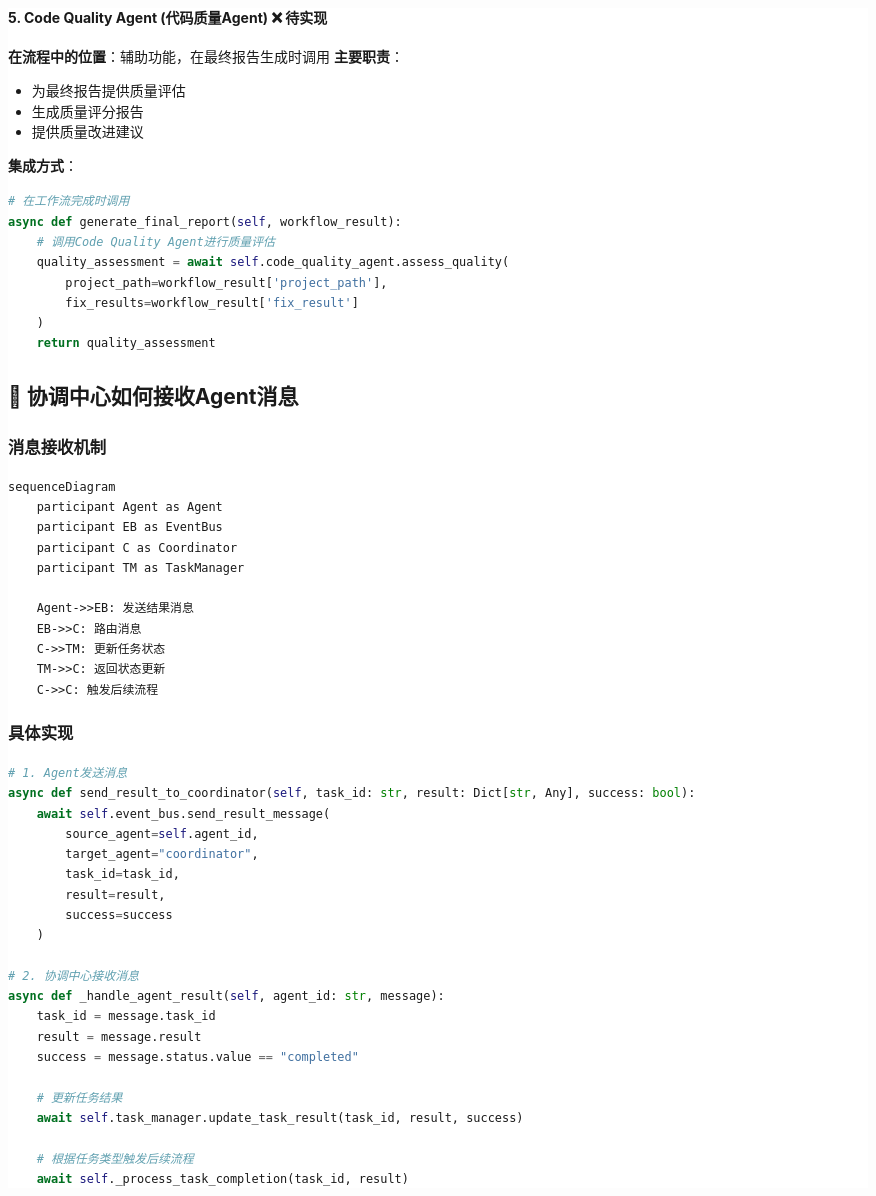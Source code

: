 #### 5. **Code Quality Agent (代码质量Agent)** ❌ 待实现

**在流程中的位置**：辅助功能，在最终报告生成时调用
**主要职责**：
- 为最终报告提供质量评估
- 生成质量评分报告
- 提供质量改进建议

**集成方式**：
```python
# 在工作流完成时调用
async def generate_final_report(self, workflow_result):
    # 调用Code Quality Agent进行质量评估
    quality_assessment = await self.code_quality_agent.assess_quality(
        project_path=workflow_result['project_path'],
        fix_results=workflow_result['fix_result']
    )
    return quality_assessment
```

## 🔄 协调中心如何接收Agent消息

### 消息接收机制

```mermaid
sequenceDiagram
    participant Agent as Agent
    participant EB as EventBus
    participant C as Coordinator
    participant TM as TaskManager
    
    Agent->>EB: 发送结果消息
    EB->>C: 路由消息
    C->>TM: 更新任务状态
    TM->>C: 返回状态更新
    C->>C: 触发后续流程
```

### 具体实现

```python
# 1. Agent发送消息
async def send_result_to_coordinator(self, task_id: str, result: Dict[str, Any], success: bool):
    await self.event_bus.send_result_message(
        source_agent=self.agent_id,
        target_agent="coordinator",
        task_id=task_id,
        result=result,
        success=success
    )

# 2. 协调中心接收消息
async def _handle_agent_result(self, agent_id: str, message):
    task_id = message.task_id
    result = message.result
    success = message.status.value == "completed"
    
    # 更新任务结果
    await self.task_manager.update_task_result(task_id, result, success)
    
    # 根据任务类型触发后续流程
    await self._process_task_completion(task_id, result)
```
